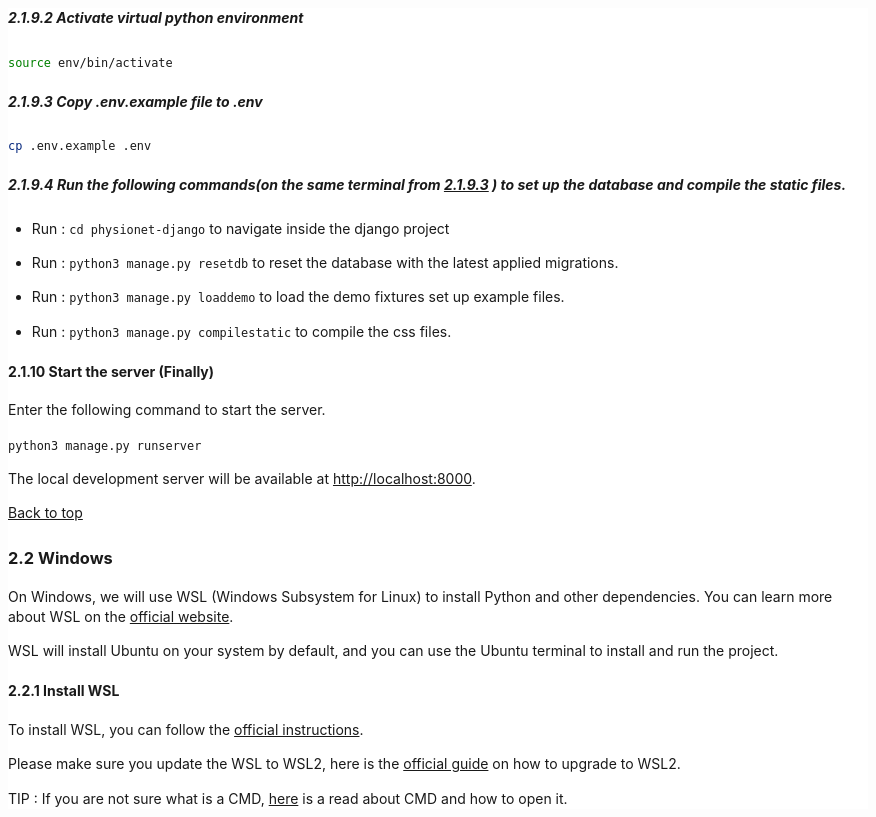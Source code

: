

##### 2.1.9.2 Activate virtual python environment

```sh
source env/bin/activate
```

##### 2.1.9.3 Copy .env.example file to .env

```sh
cp .env.example .env
```



##### 2.1.9.4 Run the following commands(on the same terminal from [2.1.9.3](#2193-copy-envexample-file-to-env) ) to set up the database and compile the static files.

  - Run : `cd physionet-django` to navigate inside the django project

  - Run : `python3 manage.py resetdb` to reset the database with the latest applied migrations.

  - Run : `python3 manage.py loaddemo` to load the demo fixtures set up example files.
  
  - Run : `python3 manage.py compilestatic` to compile the css files.

#### 2.1.10 Start the server (Finally)

Enter the following command to start the server.

```sh
python3 manage.py runserver
```

The local development server will be available at [http://localhost:8000](http://localhost:8000).


[Back to top](#guide-for-new-developers)


### 2.2 Windows

On Windows, we will use WSL (Windows Subsystem for Linux) to install Python and other dependencies. You can learn more about WSL on the [official website](https://learn.microsoft.com/en-us/windows/wsl/install).

WSL will install Ubuntu on your system by default, and you can use the Ubuntu terminal to install and run the project.

#### 2.2.1 Install WSL

To install WSL, you can follow the [official instructions](https://learn.microsoft.com/en-us/windows/wsl/install).

Please make sure you update the WSL to WSL2, here is the [official guide](https://learn.microsoft.com/en-us/windows/wsl/install#upgrade-version-from-wsl-1-to-wsl-2) on how to upgrade to WSL2.

TIP : If you are not sure what is a CMD, [here](https://www.makeuseof.com/tag/a-beginners-guide-to-the-windows-command-line/) is a read about CMD and how to open it.
